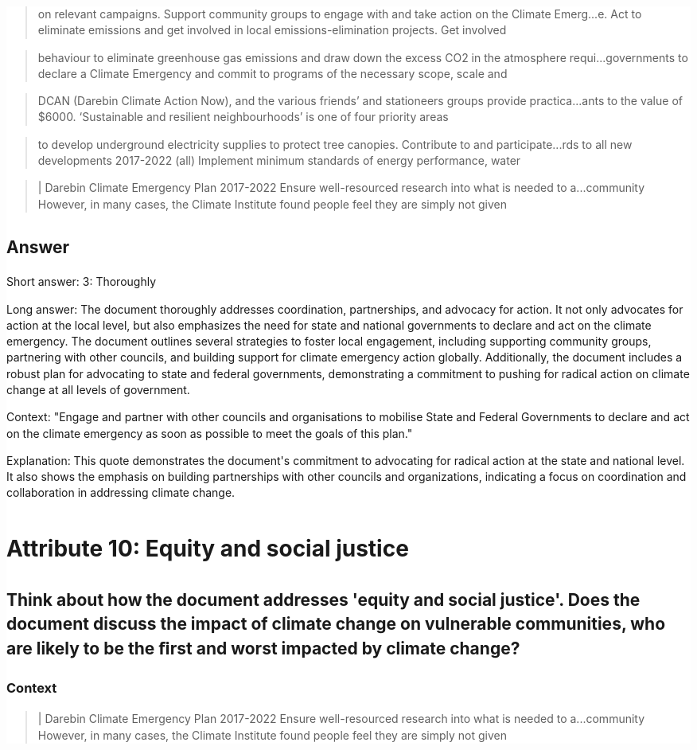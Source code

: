 > on relevant campaigns. Support community groups to engage with and take action on the Climate Emerg...e. Act to eliminate emissions and get involved in local emissions-elimination projects. Get involved

> behaviour to eliminate greenhouse gas emissions and draw down the excess CO2 in the atmosphere requi...governments to declare a Climate Emergency and commit to programs of the necessary scope, scale and

> DCAN (Darebin Climate Action Now), and the various friends’ and stationeers groups provide practica...ants to the value of $6000. ‘Sustainable and resilient neighbourhoods’ is one of four priority areas

> to develop underground electricity supplies to protect tree canopies. Contribute to and participate...rds to all new developments 2017-2022 (all) Implement minimum standards of energy performance, water

> | Darebin Climate Emergency Plan 2017-2022 Ensure well-resourced research into what is needed to a...community However, in many cases, the Climate Institute found people feel they are simply not given


## Answer
Short answer: 3: Thoroughly

Long answer: The document thoroughly addresses coordination, partnerships, and advocacy for action. It not only advocates for action at the local level, but also emphasizes the need for state and national governments to declare and act on the climate emergency. The document outlines several strategies to foster local engagement, including supporting community groups, partnering with other councils, and building support for climate emergency action globally. Additionally, the document includes a robust plan for advocating to state and federal governments, demonstrating a commitment to pushing for radical action on climate change at all levels of government.

Context: "Engage and partner with other councils and organisations to mobilise State and Federal Governments to declare and act on the climate emergency as soon as possible to meet the goals of this plan."

Explanation: This quote demonstrates the document's commitment to advocating for radical action at the state and national level. It also shows the emphasis on building partnerships with other councils and organizations, indicating a focus on coordination and collaboration in addressing climate change.

# Attribute 10: Equity and social justice
## Think about how the document addresses 'equity and social justice'. Does the document discuss the impact of climate change on vulnerable communities, who are likely to be the ﬁrst and worst impacted by climate change?
### Context
> | Darebin Climate Emergency Plan 2017-2022 Ensure well-resourced research into what is needed to a...community However, in many cases, the Climate Institute found people feel they are simply not given
